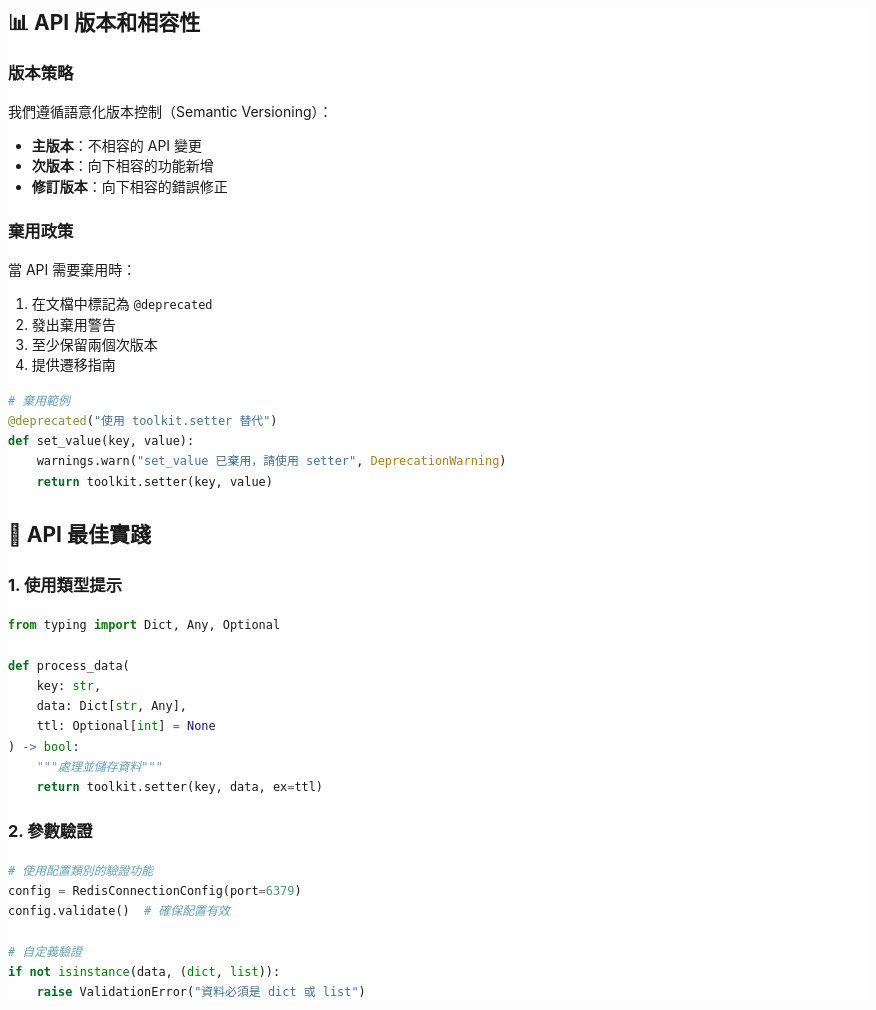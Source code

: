 ## 📊 API 版本和相容性

### 版本策略

我們遵循語意化版本控制（Semantic Versioning）：

- **主版本**：不相容的 API 變更
- **次版本**：向下相容的功能新增
- **修訂版本**：向下相容的錯誤修正

### 棄用政策

當 API 需要棄用時：

1. 在文檔中標記為 `@deprecated`
2. 發出棄用警告
3. 至少保留兩個次版本
4. 提供遷移指南

```python
# 棄用範例
@deprecated("使用 toolkit.setter 替代")
def set_value(key, value):
    warnings.warn("set_value 已棄用，請使用 setter", DeprecationWarning)
    return toolkit.setter(key, value)
```

## 🎯 API 最佳實踐

### 1. 使用類型提示

```python
from typing import Dict, Any, Optional

def process_data(
    key: str,
    data: Dict[str, Any],
    ttl: Optional[int] = None
) -> bool:
    """處理並儲存資料"""
    return toolkit.setter(key, data, ex=ttl)
```

### 2. 參數驗證

```python
# 使用配置類別的驗證功能
config = RedisConnectionConfig(port=6379)
config.validate()  # 確保配置有效

# 自定義驗證
if not isinstance(data, (dict, list)):
    raise ValidationError("資料必須是 dict 或 list")
```
